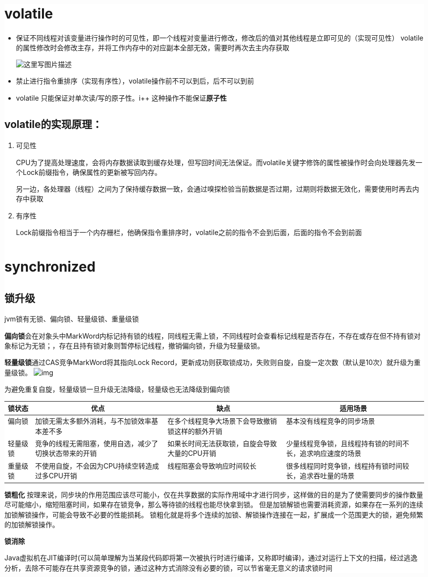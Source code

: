 # volatile

* 保证不同线程对该变量进行操作时的可见性，即一个线程对变量进行修改，修改后的值对其他线程是立即可见的（实现可见性）
  volatile的属性修改时会修改主存，并将工作内存中的对应副本全部无效，需要时再次去主内存获取

  ![这里写图片描述](https://img-blog.csdn.net/20170411090216333?watermark/2/text/aHR0cDovL2Jsb2cuY3Nkbi5uZXQvaXRfZHg=/font/5a6L5L2T/fontsize/400/fill/I0JBQkFCMA==/dissolve/70/gravity/SouthEast)

* 禁止进行指令重排序（实现有序性），volatile操作前不可以到后，后不可以到前

* volatile 只能保证对单次读/写的原子性。i++ 这种操作不能保证**原子性**

## **volatile的实现原理**：

1. 可见性

   CPU为了提高处理速度，会将内存数据读取到缓存处理，但写回时间无法保证。而volatile关键字修饰的属性被操作时会向处理器先发一个Lock前缀指令，确保属性的更新被写回内存。

   另一边，各处理器（线程）之间为了保持缓存数据一致，会通过嗅探检验当前数据是否过期，过期则将数据无效化，需要使用时再去内存中获取

2. 有序性

   Lock前缀指令相当于一个内存栅栏，他确保指令重排序时，volatile之前的指令不会到后面，后面的指令不会到前面

# synchronized

## 锁升级

jvm锁有无锁、偏向锁、轻量级锁、重量级锁

**偏向锁**会在对象头中MarkWord内标记持有锁的线程，同线程无需上锁，不同线程时会查看标记线程是否存在，不存在或存在但不持有锁对象标记为无锁；，存在且持有锁对象则暂停标记线程，撤销偏向锁，升级为轻量级锁。

**轻量级锁**通过CAS竞争MarkWord将其指向Lock  Record，更新成功则获取锁成功，失败则自旋，自旋一定次数（默认是10次）就升级为重量级锁。
![img](https://user-gold-cdn.xitu.io/2020/5/17/17222ba7dc313cbc?imageView2/0/w/1280/h/960/format/webp/ignore-error/1)

为避免重复自旋，轻量级锁一旦升级无法降级，轻量级也无法降级到偏向锁

| 锁状态   | 优点                                                   | 缺点                                             | 适用场景                                                   |
| -------- | ------------------------------------------------------ | ------------------------------------------------ | ---------------------------------------------------------- |
| 偏向锁   | 加锁无需太多额外消耗，与不加锁效率基本差不多           | 在多个线程竞争大场景下会导致撤销锁这样的额外开销 | 基本没有线程竞争的同步场景                                 |
| 轻量级锁 | 竞争的线程无需阻塞，使用自选，减少了切换状态带来的开销 | 如果长时间无法获取锁，自旋会导致大量的CPU开销    | 少量线程竞争锁，且线程持有锁的时间不长，追求响应速度的场景 |
| 重量级锁 | 不使用自旋，不会因为CPU持续空转造成过多CPU开销         | 线程阻塞会导致响应时间较长                       | 很多线程同时竞争锁，线程持有锁时间较长，追求吞吐量的场景   |

**锁粗化**
按理来说，同步块的作用范围应该尽可能小，仅在共享数据的实际作用域中才进行同步，这样做的目的是为了使需要同步的操作数量尽可能缩小，缩短阻塞时间，如果存在锁竞争，那么等待锁的线程也能尽快拿到锁。 
但是加锁解锁也需要消耗资源，如果存在一系列的连续加锁解锁操作，可能会导致不必要的性能损耗。 
锁粗化就是将多个连续的加锁、解锁操作连接在一起，扩展成一个范围更大的锁，避免频繁的加锁解锁操作。

**锁消除**

Java虚拟机在JIT编译时(可以简单理解为当某段代码即将第一次被执行时进行编译，又称即时编译)，通过对运行上下文的扫描，经过逃逸分析，去除不可能存在共享资源竞争的锁，通过这种方式消除没有必要的锁，可以节省毫无意义的请求锁时间
